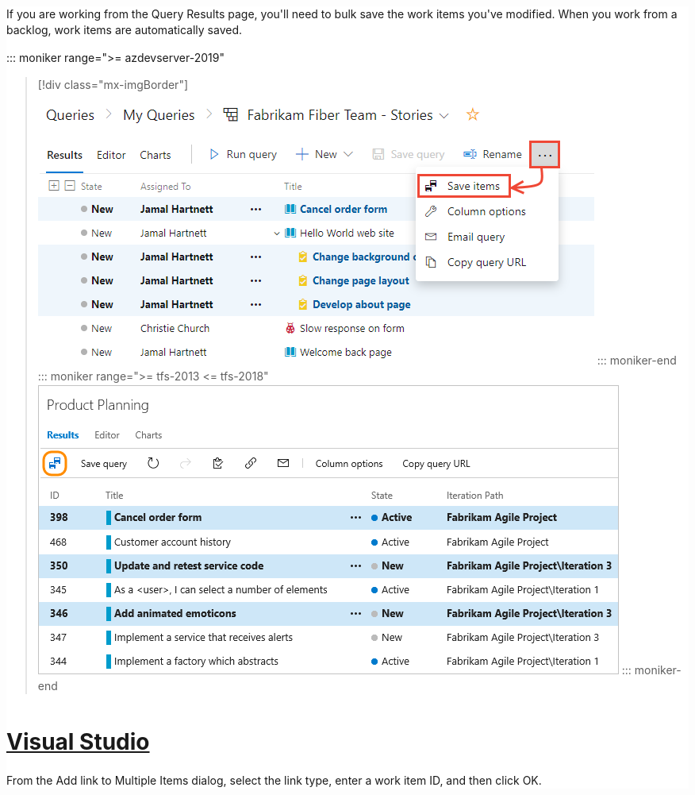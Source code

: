 If you are working from the Query Results page, you'll need to bulk save the work items you've modified. When you work from a backlog, work items are automatically saved.

::: moniker range=">= azdevserver-2019"
> [!div class="mx-imgBorder"]  
> ![Query results page, save bulk modified items](_img/bulk-modify/query-results-bulk-save-items.png) 
::: moniker-end	
::: moniker range=">= tfs-2013 <= tfs-2018"
![Query results page, multi-select items, bulk save modified work items](_img/bulk-modify-link-existing-bulk-save-ts.png) 
::: moniker-end	


# [Visual Studio](#tab/visual-studio)
 
From the Add link to Multiple Items dialog, select the link type, enter a work item ID, and then click OK. 
